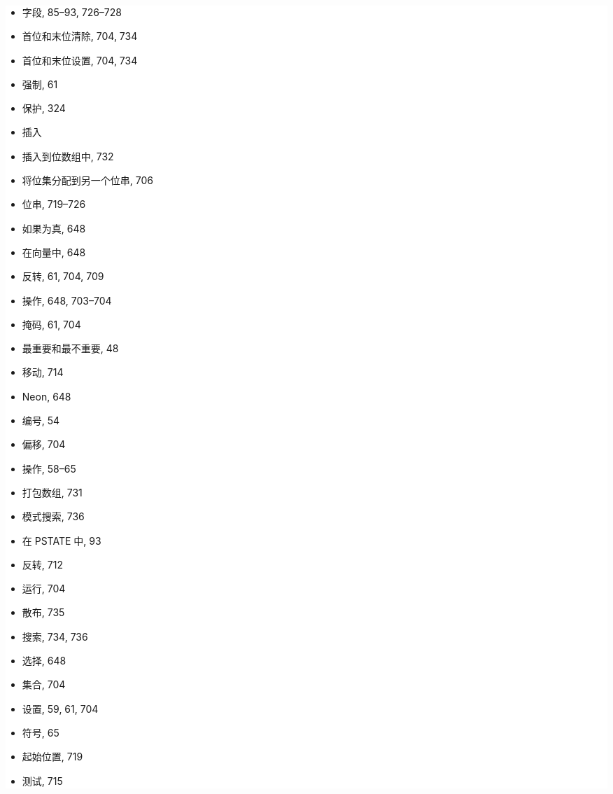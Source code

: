 +   字段, 85–93, 726–728

+   首位和末位清除, 704, 734

+   首位和末位设置, 704, 734

+   强制, 61

+   保护, 324

+   插入

+   插入到位数组中, 732

+   将位集分配到另一个位串, 706

+   位串, 719–726

+   如果为真, 648

+   在向量中, 648

+   反转, 61, 704, 709

+   操作, 648, 703–704

+   掩码, 61, 704

+   最重要和最不重要, 48

+   移动, 714

+   Neon, 648

+   编号, 54

+   偏移, 704

+   操作, 58–65

+   打包数组, 731

+   模式搜索, 736

+   在 PSTATE 中, 93

+   反转, 712

+   运行, 704

+   散布, 735

+   搜索, 734, 736

+   选择, 648

+   集合, 704

+   设置, 59, 61, 704

+   符号, 65

+   起始位置, 719

+   测试, 715
